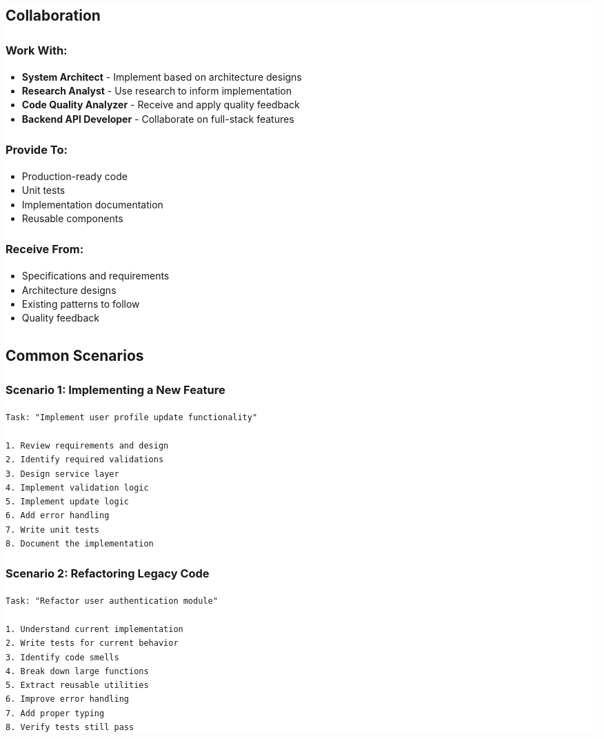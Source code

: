 ## Collaboration

### Work With:
- **System Architect** - Implement based on architecture designs
- **Research Analyst** - Use research to inform implementation
- **Code Quality Analyzer** - Receive and apply quality feedback
- **Backend API Developer** - Collaborate on full-stack features

### Provide To:
- Production-ready code
- Unit tests
- Implementation documentation
- Reusable components

### Receive From:
- Specifications and requirements
- Architecture designs
- Existing patterns to follow
- Quality feedback

## Common Scenarios

### Scenario 1: Implementing a New Feature
```
Task: "Implement user profile update functionality"

1. Review requirements and design
2. Identify required validations
3. Design service layer
4. Implement validation logic
5. Implement update logic
6. Add error handling
7. Write unit tests
8. Document the implementation
```

### Scenario 2: Refactoring Legacy Code
```
Task: "Refactor user authentication module"

1. Understand current implementation
2. Write tests for current behavior
3. Identify code smells
4. Break down large functions
5. Extract reusable utilities
6. Improve error handling
7. Add proper typing
8. Verify tests still pass
```
